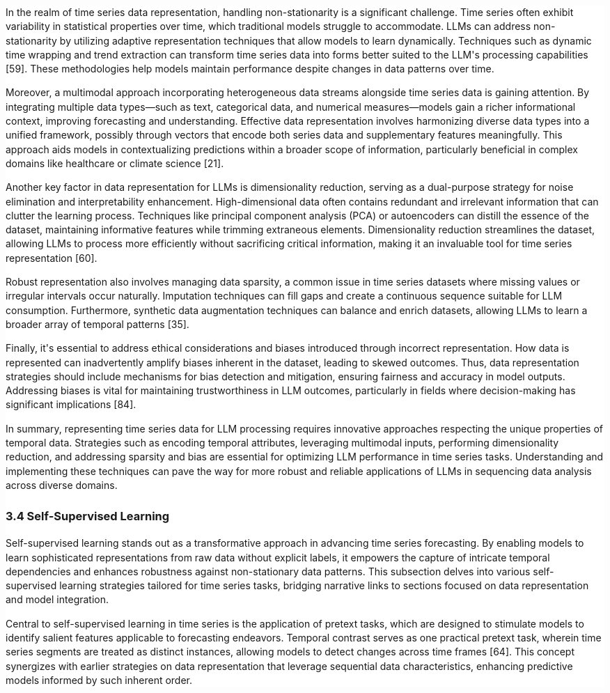 In the realm of time series data representation, handling non-stationarity is a significant challenge. Time series often exhibit variability in statistical properties over time, which traditional models struggle to accommodate. LLMs can address non-stationarity by utilizing adaptive representation techniques that allow models to learn dynamically. Techniques such as dynamic time wrapping and trend extraction can transform time series data into forms better suited to the LLM's processing capabilities [59]. These methodologies help models maintain performance despite changes in data patterns over time.

Moreover, a multimodal approach incorporating heterogeneous data streams alongside time series data is gaining attention. By integrating multiple data types—such as text, categorical data, and numerical measures—models gain a richer informational context, improving forecasting and understanding. Effective data representation involves harmonizing diverse data types into a unified framework, possibly through vectors that encode both series data and supplementary features meaningfully. This approach aids models in contextualizing predictions within a broader scope of information, particularly beneficial in complex domains like healthcare or climate science [21].

Another key factor in data representation for LLMs is dimensionality reduction, serving as a dual-purpose strategy for noise elimination and interpretability enhancement. High-dimensional data often contains redundant and irrelevant information that can clutter the learning process. Techniques like principal component analysis (PCA) or autoencoders can distill the essence of the dataset, maintaining informative features while trimming extraneous elements. Dimensionality reduction streamlines the dataset, allowing LLMs to process more efficiently without sacrificing critical information, making it an invaluable tool for time series representation [60].

Robust representation also involves managing data sparsity, a common issue in time series datasets where missing values or irregular intervals occur naturally. Imputation techniques can fill gaps and create a continuous sequence suitable for LLM consumption. Furthermore, synthetic data augmentation techniques can balance and enrich datasets, allowing LLMs to learn a broader array of temporal patterns [35].

Finally, it's essential to address ethical considerations and biases introduced through incorrect representation. How data is represented can inadvertently amplify biases inherent in the dataset, leading to skewed outcomes. Thus, data representation strategies should include mechanisms for bias detection and mitigation, ensuring fairness and accuracy in model outputs. Addressing biases is vital for maintaining trustworthiness in LLM outcomes, particularly in fields where decision-making has significant implications [84].

In summary, representing time series data for LLM processing requires innovative approaches respecting the unique properties of temporal data. Strategies such as encoding temporal attributes, leveraging multimodal inputs, performing dimensionality reduction, and addressing sparsity and bias are essential for optimizing LLM performance in time series tasks. Understanding and implementing these techniques can pave the way for more robust and reliable applications of LLMs in sequencing data analysis across diverse domains.

### 3.4 Self-Supervised Learning

Self-supervised learning stands out as a transformative approach in advancing time series forecasting. By enabling models to learn sophisticated representations from raw data without explicit labels, it empowers the capture of intricate temporal dependencies and enhances robustness against non-stationary data patterns. This subsection delves into various self-supervised learning strategies tailored for time series tasks, bridging narrative links to sections focused on data representation and model integration.

Central to self-supervised learning in time series is the application of pretext tasks, which are designed to stimulate models to identify salient features applicable to forecasting endeavors. Temporal contrast serves as one practical pretext task, wherein time series segments are treated as distinct instances, allowing models to detect changes across time frames [64]. This concept synergizes with earlier strategies on data representation that leverage sequential data characteristics, enhancing predictive models informed by such inherent order.
